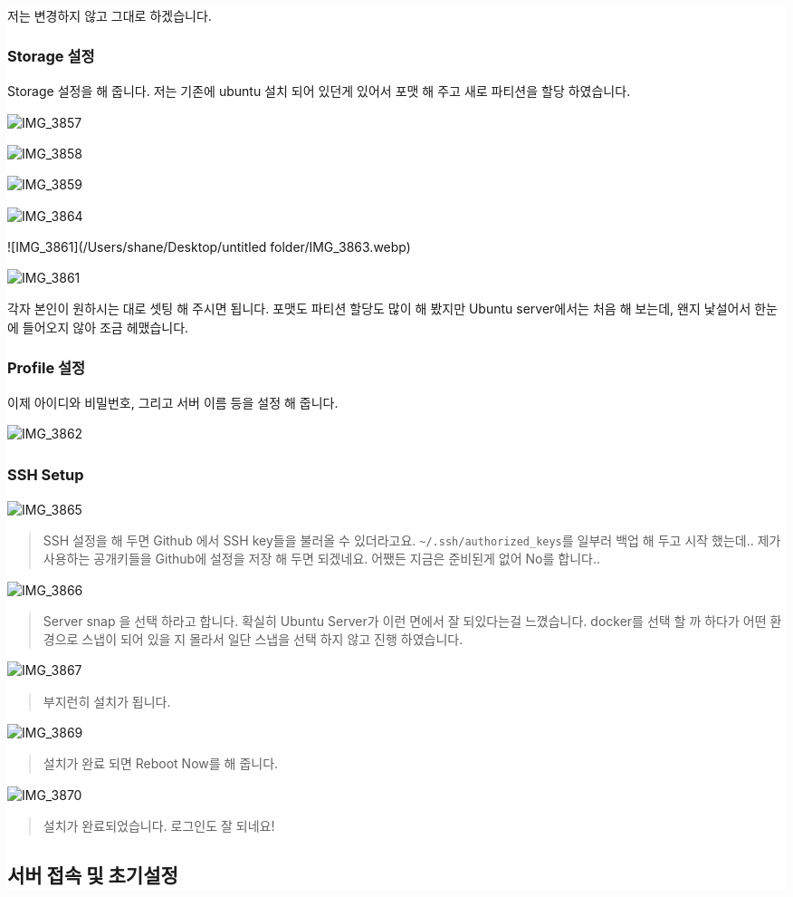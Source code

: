 저는 변경하지 않고 그대로 하겠습니다.

### Storage 설정

Storage 설정을 해 줍니다. 저는 기존에 ubuntu 설치 되어 있던게 있어서 포맷 해 주고 새로 파티션을 할당 하였습니다.

![IMG_3857](https://raw.githubusercontent.com/Shane-Park/mdblog/main/OS/linux/Ubuntu-server/install.assets/IMG_3857.webp)

![IMG_3858](https://raw.githubusercontent.com/Shane-Park/mdblog/main/OS/linux/Ubuntu-server/install.assets/IMG_3858.webp)

![IMG_3859](https://raw.githubusercontent.com/Shane-Park/mdblog/main/OS/linux/Ubuntu-server/install.assets/IMG_3859.webp)

![IMG_3864](https://raw.githubusercontent.com/Shane-Park/mdblog/main/OS/linux/Ubuntu-server/install.assets/IMG_3864.webp)

![IMG_3861](/Users/shane/Desktop/untitled folder/IMG_3863.webp)

![IMG_3861](https://raw.githubusercontent.com/Shane-Park/mdblog/main/OS/linux/Ubuntu-server/install.assets/IMG_3861.webp)

각자 본인이 원하시는 대로 셋팅 해 주시면 됩니다. 포맷도 파티션 할당도 많이 해 봤지만 Ubuntu server에서는 처음 해 보는데, 왠지 낯설어서 한눈에 들어오지 않아 조금 헤맸습니다.

### Profile 설정

이제 아이디와 비밀번호, 그리고 서버 이름 등을 설정 해 줍니다.

![IMG_3862](https://raw.githubusercontent.com/Shane-Park/mdblog/main/OS/linux/Ubuntu-server/install.assets/IMG_3862.webp)

### SSH Setup

![IMG_3865](https://raw.githubusercontent.com/Shane-Park/mdblog/main/OS/linux/Ubuntu-server/install.assets/IMG_3865.webp)

> SSH 설정을 해 두면 Github 에서 SSH key들을 불러올 수 있더라고요. `~/.ssh/authorized_keys`를 일부러 백업 해 두고 시작 했는데.. 제가 사용하는 공개키들을 Github에 설정을 저장 해 두면 되겠네요. 어쨌든 지금은 준비된게 없어 No를 합니다..

![IMG_3866](https://raw.githubusercontent.com/Shane-Park/mdblog/main/OS/linux/Ubuntu-server/install.assets/IMG_3866.webp)

> Server snap 을 선택 하라고 합니다. 확실히 Ubuntu Server가 이런 면에서 잘 되있다는걸 느꼈습니다. docker를 선택 할 까 하다가 어떤 환경으로 스냅이 되어 있을 지 몰라서 일단 스냅을 선택 하지 않고 진행 하였습니다.

![IMG_3867](https://raw.githubusercontent.com/Shane-Park/mdblog/main/OS/linux/Ubuntu-server/install.assets/IMG_3867.webp)

> 부지런히 설치가 됩니다.

![IMG_3869](https://raw.githubusercontent.com/Shane-Park/mdblog/main/OS/linux/Ubuntu-server/install.assets/IMG_3869.webp)

> 설치가 완료 되면 Reboot Now를 해 줍니다.

![IMG_3870](https://raw.githubusercontent.com/Shane-Park/mdblog/main/OS/linux/Ubuntu-server/install.assets/IMG_3870.webp)

> 설치가 완료되었습니다. 로그인도 잘 되네요!

## 서버 접속 및 초기설정

